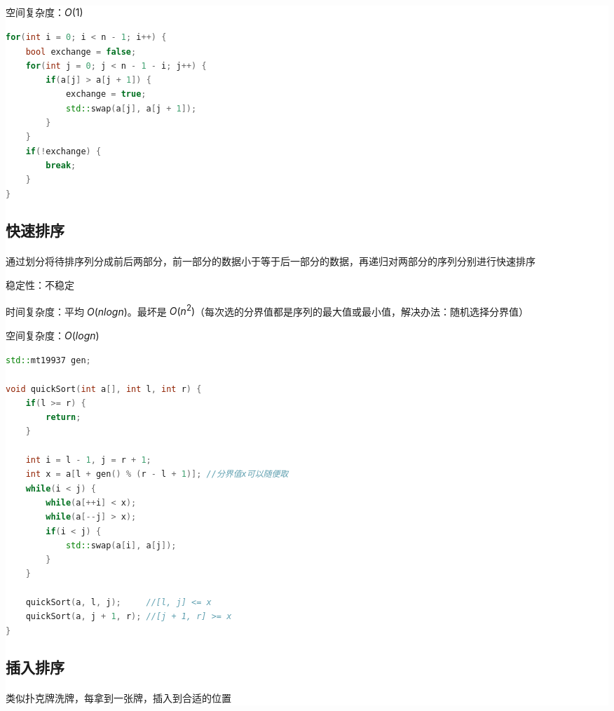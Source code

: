 空间复杂度：$O(1)$

```cpp
for(int i = 0; i < n - 1; i++) {
    bool exchange = false;
    for(int j = 0; j < n - 1 - i; j++) {
        if(a[j] > a[j + 1]) {
            exchange = true;
            std::swap(a[j], a[j + 1]);
        }
    }
    if(!exchange) {
        break;
    }
}
```

## 快速排序

通过划分将待排序列分成前后两部分，前一部分的数据小于等于后一部分的数据，再递归对两部分的序列分别进行快速排序

稳定性：不稳定

时间复杂度：平均 $O(nlogn)$。最坏是 $O(n^2)$（每次选的分界值都是序列的最大值或最小值，解决办法：随机选择分界值）

空间复杂度：$O(logn)$

```cpp
std::mt19937 gen;

void quickSort(int a[], int l, int r) {
    if(l >= r) {
        return;
    }
    
    int i = l - 1, j = r + 1;
    int x = a[l + gen() % (r - l + 1)]; //分界值x可以随便取
    while(i < j) {
        while(a[++i] < x);
        while(a[--j] > x);
        if(i < j) {
            std::swap(a[i], a[j]);
        }
    }
    
    quickSort(a, l, j);     //[l, j] <= x
    quickSort(a, j + 1, r); //[j + 1, r] >= x
}
```

## 插入排序

类似扑克牌洗牌，每拿到一张牌，插入到合适的位置
